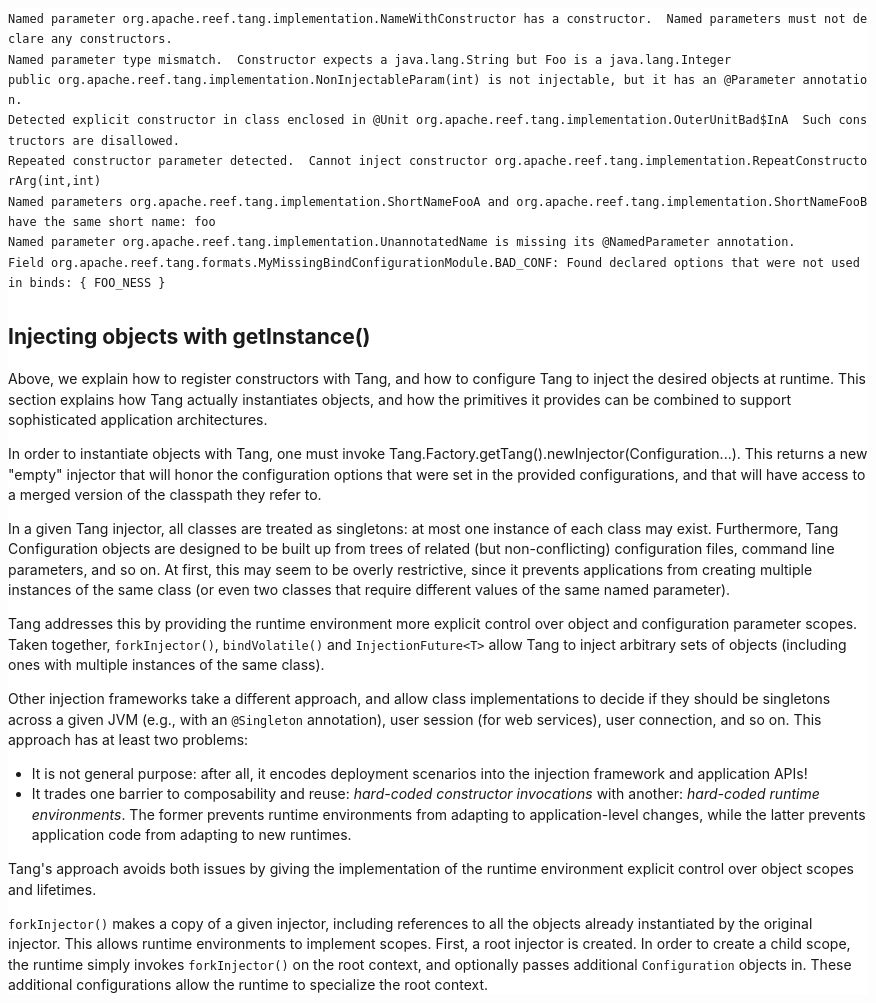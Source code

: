     Named parameter org.apache.reef.tang.implementation.NameWithConstructor has a constructor.  Named parameters must not declare any constructors.
    Named parameter type mismatch.  Constructor expects a java.lang.String but Foo is a java.lang.Integer
    public org.apache.reef.tang.implementation.NonInjectableParam(int) is not injectable, but it has an @Parameter annotation.
    Detected explicit constructor in class enclosed in @Unit org.apache.reef.tang.implementation.OuterUnitBad$InA  Such constructors are disallowed.
    Repeated constructor parameter detected.  Cannot inject constructor org.apache.reef.tang.implementation.RepeatConstructorArg(int,int)
    Named parameters org.apache.reef.tang.implementation.ShortNameFooA and org.apache.reef.tang.implementation.ShortNameFooB have the same short name: foo
    Named parameter org.apache.reef.tang.implementation.UnannotatedName is missing its @NamedParameter annotation.
    Field org.apache.reef.tang.formats.MyMissingBindConfigurationModule.BAD_CONF: Found declared options that were not used in binds: { FOO_NESS }

<a name="injnecting-objects-with-getInstance"></a>Injecting objects with getInstance()
--------------------------------------

Above, we explain how to register constructors with Tang, and how to configure Tang to inject the desired objects at runtime.  This section explains how Tang actually instantiates objects, and how the primitives it provides can be combined to support sophisticated application architectures.

In order to instantiate objects with Tang, one must invoke Tang.Factory.getTang().newInjector(Configuration...).  This returns a new "empty" injector that will honor the configuration options that were set in the provided configurations, and that will have access to a merged version of the classpath they refer to.

In a given Tang injector, all classes are treated as singletons: at most one instance of each class may exist.  Furthermore, Tang Configuration objects are designed to be built up from trees of related (but non-conflicting) configuration files, command line parameters, and so on.  At first, this may seem to be overly restrictive, since it prevents applications from creating multiple instances of the same class (or even two classes that require different values of the same named parameter).

Tang addresses this by providing the runtime environment more explicit control over object and configuration parameter scopes.  Taken together, `forkInjector()`, `bindVolatile()` and `InjectionFuture<T>` allow Tang to inject arbitrary sets of objects (including ones with multiple instances of the same class).

Other injection frameworks take a different approach, and allow class implementations to decide if they should be singletons across a given JVM (e.g., with an `@Singleton` annotation), user session (for web services), user connection, and so on.  This approach has at least two problems:

 * It is not general purpose: after all, it encodes deployment scenarios into the injection framework and application APIs!
 * It trades one barrier to composability and reuse: _hard-coded constructor invocations_ with another: _hard-coded runtime environments_.  The former prevents runtime environments from adapting to application-level changes, while the latter prevents application code from adapting to new runtimes.

Tang's approach avoids both issues by giving the implementation of the runtime environment explicit control over object scopes and lifetimes.

`forkInjector()` makes a copy of a given injector, including references to all the objects already instantiated by the original injector.  This allows runtime environments to implement scopes.  First, a root injector is created.  In order to create a child scope, the runtime simply invokes `forkInjector()` on the root context, and optionally passes additional `Configuration` objects in.  These additional configurations allow the runtime to specialize the root context.
